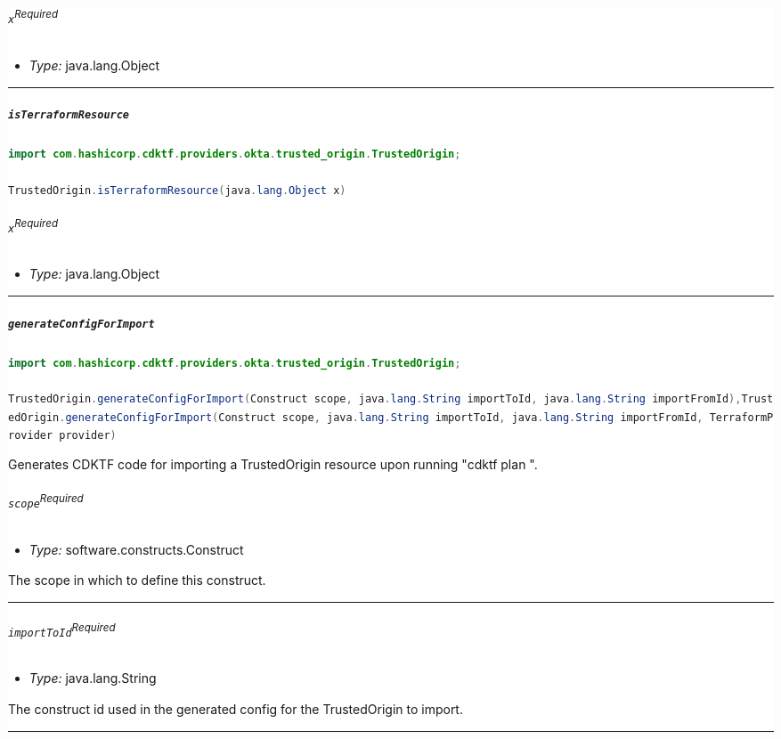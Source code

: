 ###### `x`<sup>Required</sup> <a name="x" id="@cdktf/provider-okta.trustedOrigin.TrustedOrigin.isTerraformElement.parameter.x"></a>

- *Type:* java.lang.Object

---

##### `isTerraformResource` <a name="isTerraformResource" id="@cdktf/provider-okta.trustedOrigin.TrustedOrigin.isTerraformResource"></a>

```java
import com.hashicorp.cdktf.providers.okta.trusted_origin.TrustedOrigin;

TrustedOrigin.isTerraformResource(java.lang.Object x)
```

###### `x`<sup>Required</sup> <a name="x" id="@cdktf/provider-okta.trustedOrigin.TrustedOrigin.isTerraformResource.parameter.x"></a>

- *Type:* java.lang.Object

---

##### `generateConfigForImport` <a name="generateConfigForImport" id="@cdktf/provider-okta.trustedOrigin.TrustedOrigin.generateConfigForImport"></a>

```java
import com.hashicorp.cdktf.providers.okta.trusted_origin.TrustedOrigin;

TrustedOrigin.generateConfigForImport(Construct scope, java.lang.String importToId, java.lang.String importFromId),TrustedOrigin.generateConfigForImport(Construct scope, java.lang.String importToId, java.lang.String importFromId, TerraformProvider provider)
```

Generates CDKTF code for importing a TrustedOrigin resource upon running "cdktf plan <stack-name>".

###### `scope`<sup>Required</sup> <a name="scope" id="@cdktf/provider-okta.trustedOrigin.TrustedOrigin.generateConfigForImport.parameter.scope"></a>

- *Type:* software.constructs.Construct

The scope in which to define this construct.

---

###### `importToId`<sup>Required</sup> <a name="importToId" id="@cdktf/provider-okta.trustedOrigin.TrustedOrigin.generateConfigForImport.parameter.importToId"></a>

- *Type:* java.lang.String

The construct id used in the generated config for the TrustedOrigin to import.

---